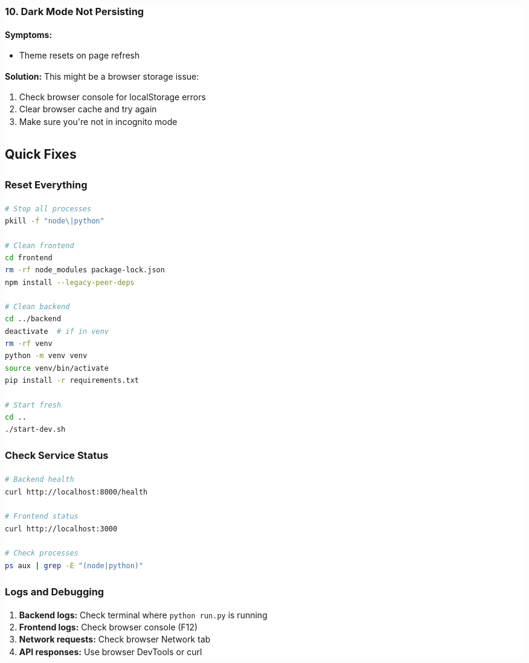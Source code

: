 ### 10. **Dark Mode Not Persisting**

**Symptoms:**
- Theme resets on page refresh

**Solution:**
This might be a browser storage issue:

1. Check browser console for localStorage errors
2. Clear browser cache and try again
3. Make sure you're not in incognito mode

## Quick Fixes

### Reset Everything
```bash
# Stop all processes
pkill -f "node\|python"

# Clean frontend
cd frontend
rm -rf node_modules package-lock.json
npm install --legacy-peer-deps

# Clean backend
cd ../backend
deactivate  # if in venv
rm -rf venv
python -m venv venv
source venv/bin/activate
pip install -r requirements.txt

# Start fresh
cd ..
./start-dev.sh
```

### Check Service Status
```bash
# Backend health
curl http://localhost:8000/health

# Frontend status
curl http://localhost:3000

# Check processes
ps aux | grep -E "(node|python)"
```

### Logs and Debugging

1. **Backend logs:** Check terminal where `python run.py` is running
2. **Frontend logs:** Check browser console (F12)
3. **Network requests:** Check browser Network tab
4. **API responses:** Use browser DevTools or curl
